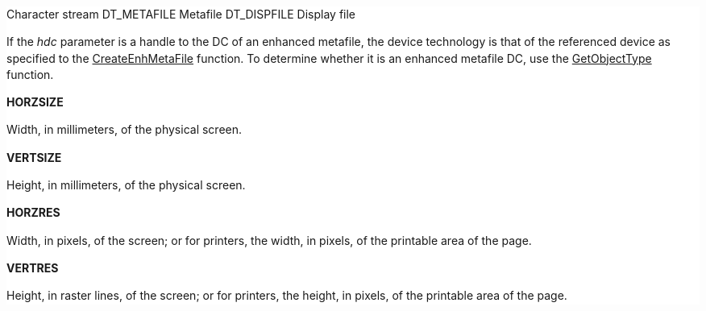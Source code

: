 <td>Character stream</td>
</tr>
<tr>
<td>DT_METAFILE</td>
<td>Metafile</td>
</tr>
<tr>
<td>DT_DISPFILE</td>
<td>Display file</td>
</tr>
</table>
 

If the <i>hdc</i> parameter is a handle to the DC of an enhanced metafile, the device technology is that of the referenced device as specified to the <a href="https://msdn.microsoft.com/647f83ca-dca3-44af-a594-5f9ba2bd7607">CreateEnhMetaFile</a> function. To determine whether it is an enhanced metafile DC, use the <a href="https://msdn.microsoft.com/334a2c95-3bf4-44dc-abce-df3a3a2d37a8">GetObjectType</a> function.

</td>
</tr>
<tr>
<td width="40%"><a id="HORZSIZE"></a><a id="horzsize"></a><dl>
<dt><b>HORZSIZE</b></dt>
</dl>
</td>
<td width="60%">
Width, in millimeters, of the physical screen.

</td>
</tr>
<tr>
<td width="40%"><a id="VERTSIZE"></a><a id="vertsize"></a><dl>
<dt><b>VERTSIZE</b></dt>
</dl>
</td>
<td width="60%">
Height, in millimeters, of the physical screen.

</td>
</tr>
<tr>
<td width="40%"><a id="HORZRES"></a><a id="horzres"></a><dl>
<dt><b>HORZRES</b></dt>
</dl>
</td>
<td width="60%">
Width, in pixels, of the screen; or for printers, the width, in pixels, of the printable area of the page.

</td>
</tr>
<tr>
<td width="40%"><a id="VERTRES"></a><a id="vertres"></a><dl>
<dt><b>VERTRES</b></dt>
</dl>
</td>
<td width="60%">
Height, in raster lines, of the screen; or for printers, the height, in pixels, of the printable area of the page.
